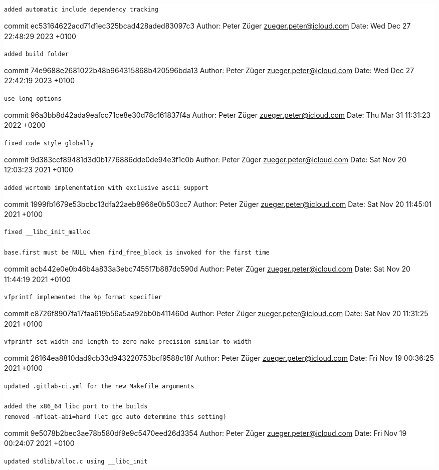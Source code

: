     added automatic include dependency tracking

commit ec53164622acd71d1ec325bcad428aded83097c3
Author: Peter Züger <zueger.peter@icloud.com>
Date:   Wed Dec 27 22:48:29 2023 +0100

    added build folder

commit 74e9688e2681022b48b964315868b420596bda13
Author: Peter Züger <zueger.peter@icloud.com>
Date:   Wed Dec 27 22:42:19 2023 +0100

    use long options

commit 96a3bb8d42ada9eafcc71ce8e30d78c161837f4a
Author: Peter Züger <zueger.peter@icloud.com>
Date:   Thu Mar 31 11:31:23 2022 +0200

    fixed code style globally

commit 9d383ccf89481d3d0b1776886dde0de94e3f1c0b
Author: Peter Züger <zueger.peter@icloud.com>
Date:   Sat Nov 20 12:03:23 2021 +0100

    added wcrtomb implementation with exclusive ascii support

commit 1999fb1679e53bcbc13dfa22aeb8966e0b503cc7
Author: Peter Züger <zueger.peter@icloud.com>
Date:   Sat Nov 20 11:45:01 2021 +0100

    fixed __libc_init_malloc
    
    base.first must be NULL when find_free_block is invoked for the first time

commit acb442e0e0b46b4a833a3ebc7455f7b887dc590d
Author: Peter Züger <zueger.peter@icloud.com>
Date:   Sat Nov 20 11:44:19 2021 +0100

    vfprintf implemented the %p format specifier

commit e8726f8907fa17faa619b56a5aa92bb0b411460d
Author: Peter Züger <zueger.peter@icloud.com>
Date:   Sat Nov 20 11:31:25 2021 +0100

    vfprintf set width and length to zero make precision similar to width

commit 26164ea8810dad9cb33d943220753bcf9588c18f
Author: Peter Züger <zueger.peter@icloud.com>
Date:   Fri Nov 19 00:36:25 2021 +0100

    updated .gitlab-ci.yml for the new Makefile arguments
    
    added the x86_64 libc port to the builds
    removed -mfloat-abi=hard (let gcc auto determine this setting)

commit 9e5078b2bec3ae78b580df9e9c5470eed26d3354
Author: Peter Züger <zueger.peter@icloud.com>
Date:   Fri Nov 19 00:24:07 2021 +0100

    updated stdlib/alloc.c using __libc_init
    